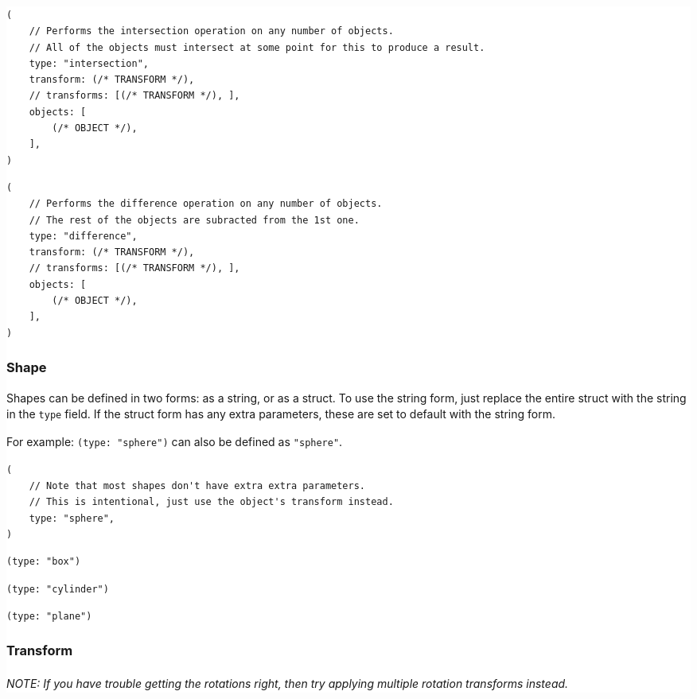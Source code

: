 ```ron
(
    // Performs the intersection operation on any number of objects.
    // All of the objects must intersect at some point for this to produce a result.
    type: "intersection",
    transform: (/* TRANSFORM */),
    // transforms: [(/* TRANSFORM */), ],
    objects: [
        (/* OBJECT */),
    ],
)
```

```ron
(
    // Performs the difference operation on any number of objects.
    // The rest of the objects are subracted from the 1st one.
    type: "difference",
    transform: (/* TRANSFORM */),
    // transforms: [(/* TRANSFORM */), ],
    objects: [
        (/* OBJECT */),
    ],
)
```

### Shape

Shapes can be defined in two forms: as a string, or as a struct.
To use the string form, just replace the entire struct with the string in the `type` field.
If the struct form has any extra parameters, these are set to default with the string form.

For example: `(type: "sphere")` can also be defined as `"sphere"`.

```ron
(
    // Note that most shapes don't have extra extra parameters.
    // This is intentional, just use the object's transform instead.
    type: "sphere",
)
```

```ron
(type: "box")
```

```ron
(type: "cylinder")
```

```ron
(type: "plane")
```

### Transform

###### NOTE: If you have trouble getting the rotations right, then try applying multiple rotation transforms instead.
